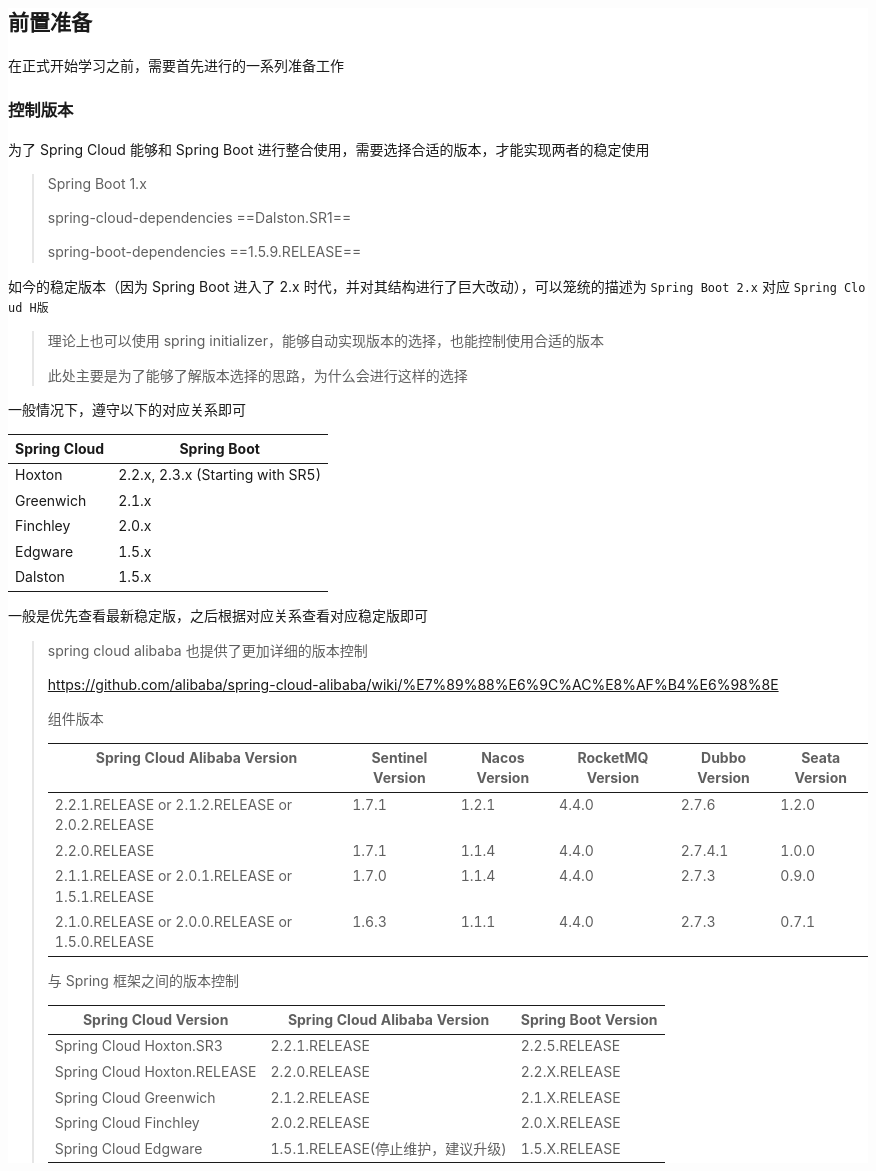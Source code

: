 ## 前置准备

在正式开始学习之前，需要首先进行的一系列准备工作

### 控制版本

为了 Spring Cloud 能够和 Spring Boot 进行整合使用，需要选择合适的版本，才能实现两者的稳定使用

> Spring Boot 1.x
>
> spring-cloud-dependencies ==Dalston.SR1==
>
> spring-boot-dependencies ==1.5.9.RELEASE==

如今的稳定版本（因为 Spring Boot 进入了 2.x 时代，并对其结构进行了巨大改动），可以笼统的描述为 `Spring Boot 2.x` 对应 `Spring Cloud H版` 

> 理论上也可以使用 spring initializer，能够自动实现版本的选择，也能控制使用合适的版本
>
> 此处主要是为了能够了解版本选择的思路，为什么会进行这样的选择

一般情况下，遵守以下的对应关系即可

| Spring Cloud | Spring Boot                      |
| ------------ | -------------------------------- |
| Hoxton       | 2.2.x, 2.3.x (Starting with SR5) |
| Greenwich    | 2.1.x                            |
| Finchley     | 2.0.x                            |
| Edgware      | 1.5.x                            |
| Dalston      | 1.5.x                            |

一般是优先查看最新稳定版，之后根据对应关系查看对应稳定版即可

> spring cloud alibaba 也提供了更加详细的版本控制
>
> https://github.com/alibaba/spring-cloud-alibaba/wiki/%E7%89%88%E6%9C%AC%E8%AF%B4%E6%98%8E
>
> 组件版本
>
> | Spring Cloud Alibaba Version                    | Sentinel Version | Nacos Version | RocketMQ Version | Dubbo Version | Seata Version |
> | ----------------------------------------------- | ---------------- | ------------- | ---------------- | ------------- | ------------- |
> | 2.2.1.RELEASE or 2.1.2.RELEASE or 2.0.2.RELEASE | 1.7.1            | 1.2.1         | 4.4.0            | 2.7.6         | 1.2.0         |
> | 2.2.0.RELEASE                                   | 1.7.1            | 1.1.4         | 4.4.0            | 2.7.4.1       | 1.0.0         |
> | 2.1.1.RELEASE or 2.0.1.RELEASE or 1.5.1.RELEASE | 1.7.0            | 1.1.4         | 4.4.0            | 2.7.3         | 0.9.0         |
> | 2.1.0.RELEASE or 2.0.0.RELEASE or 1.5.0.RELEASE | 1.6.3            | 1.1.1         | 4.4.0            | 2.7.3         | 0.7.1         |
>
> 与 Spring 框架之间的版本控制
>
> | Spring Cloud Version        | Spring Cloud Alibaba Version      | Spring Boot Version |
> | --------------------------- | --------------------------------- | ------------------- |
> | Spring Cloud Hoxton.SR3     | 2.2.1.RELEASE                     | 2.2.5.RELEASE       |
> | Spring Cloud Hoxton.RELEASE | 2.2.0.RELEASE                     | 2.2.X.RELEASE       |
> | Spring Cloud Greenwich      | 2.1.2.RELEASE                     | 2.1.X.RELEASE       |
> | Spring Cloud Finchley       | 2.0.2.RELEASE                     | 2.0.X.RELEASE       |
> | Spring Cloud Edgware        | 1.5.1.RELEASE(停止维护，建议升级) | 1.5.X.RELEASE       |
